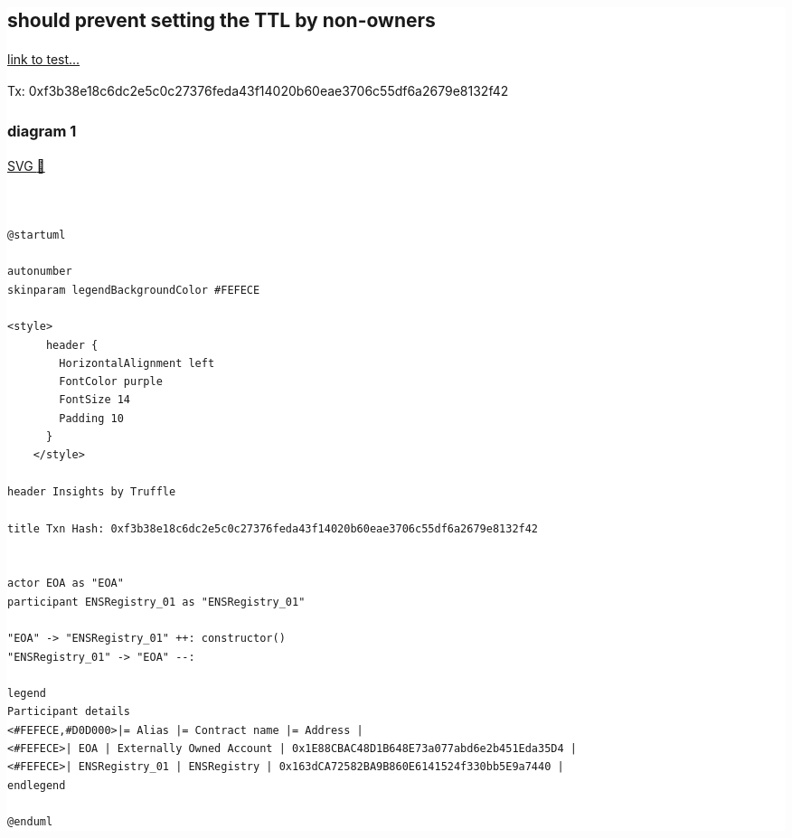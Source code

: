 

## should prevent setting the TTL by non-owners
[link to test...](http://github.com/ensdomains/ens/blob/f5c6357c01b907c17cff63a76f7760ed88775bab/test/TestENS.js#L68)

Tx: 0xf3b38e18c6dc2e5c0c27376feda43f14020b60eae3706c55df6a2679e8132f42

### diagram 1

[SVG :telescope:](https://www.planttext.com/api/plantuml/svg/PLBBRjim4BppAnREfKKQb1IfXmtNY2pBI2zDqEHUKE9A5a9H1aMXTfB-UnbPCEf61rASsHtkpfAGszv9wuPM4o87rvcXBT2I_hanUsbb2nfhD6ejo-VQTeDHMQSx2rVRV9jdEI7BtXqrhWYCtmwbGWklqn7WhhFDIsUSrAbkQjEYSLwnSkU0hITFall1xZLU48_D2m8JP-n1AjMO6XYTe3_Zllmw5K6c-x-RlgbtheVY24zsg2glIrpZDCBJmS2Tx7SBe8UA5pn1bfIHAWCCIre6CO-Z2fKKl6A21hI8A4haCOtAC5HL98CedcF2U529W7ZBIkTBp-zJa3tC_3uZtZRNbCrU-bRp7uy_iMvwPu-_A3l5N40pGiOik5bzeE3wUW5bP_nvUB_cqsVo8MHC6_Dl5a38QLZauPyI53hPw9uifv5zkThG3QLqzVOD_4nyIVudysPRtmiOsU8xa2fbiVVSEM_rDhRfruD3QwJMHxZ_RL11MfR-OJXFqGFBaoHRfvb8DcmTYIIFkQHnB0iLOL28aELAyd0Z_XE-jEa2ECb6N6Lf78H9i4xdwoIYUSG42mDHSKwB8ipdCXQ2UbdV_-G2kVMhVzX_0G00)


```plantuml


@startuml

autonumber
skinparam legendBackgroundColor #FEFECE

<style>
      header {
        HorizontalAlignment left
        FontColor purple
        FontSize 14
        Padding 10
      }
    </style>

header Insights by Truffle

title Txn Hash: 0xf3b38e18c6dc2e5c0c27376feda43f14020b60eae3706c55df6a2679e8132f42


actor EOA as "EOA"
participant ENSRegistry_01 as "ENSRegistry_01"

"EOA" -> "ENSRegistry_01" ++: constructor()
"ENSRegistry_01" -> "EOA" --: 

legend
Participant details
<#FEFECE,#D0D000>|= Alias |= Contract name |= Address |
<#FEFECE>| EOA | Externally Owned Account | 0x1E88CBAC48D1B648E73a077abd6e2b451Eda35D4 |
<#FEFECE>| ENSRegistry_01 | ENSRegistry | 0x163dCA72582BA9B860E6141524f330bb5E9a7440 |
endlegend

@enduml
```

